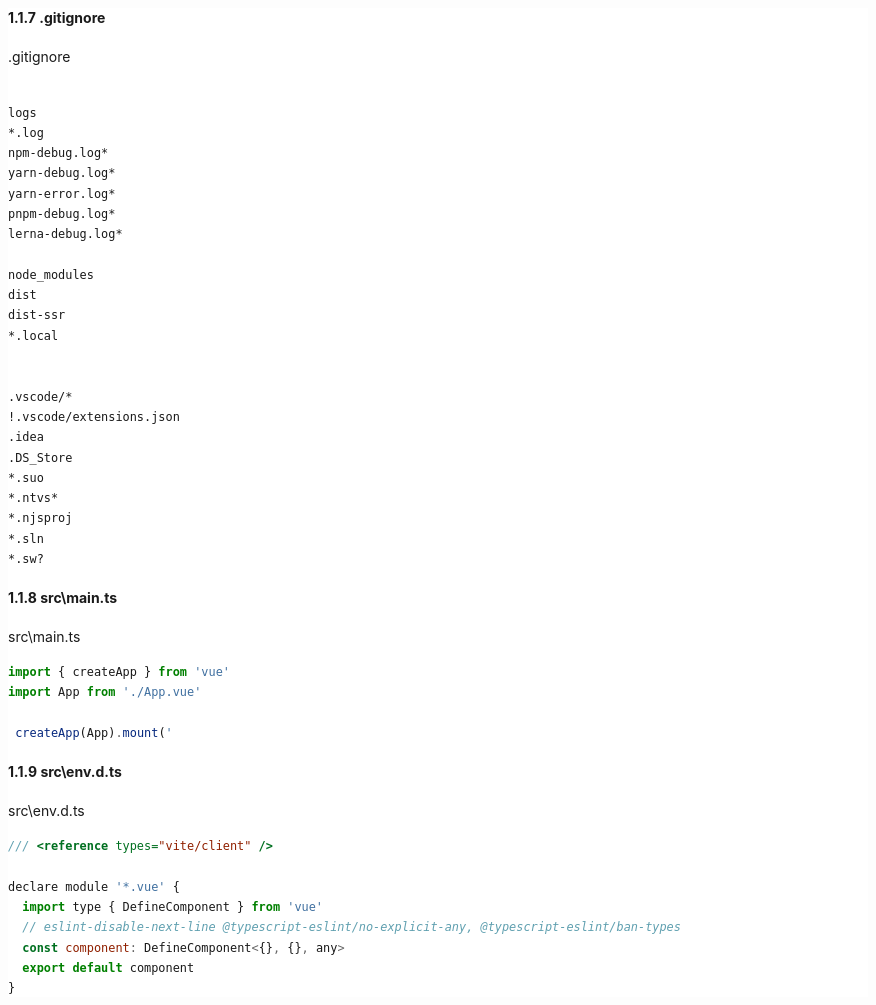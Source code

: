  #### 1.1.7 .gitignore 

.gitignore

```
 
logs
*.log
npm-debug.log*
yarn-debug.log*
yarn-error.log*
pnpm-debug.log*
lerna-debug.log*

node_modules
dist
dist-ssr
*.local

 
.vscode/*
!.vscode/extensions.json
.idea
.DS_Store
*.suo
*.ntvs*
*.njsproj
*.sln
*.sw?
```

 #### 1.1.8 src\\main.ts 

src\\main.ts

```javascript
import { createApp } from 'vue'
import App from './App.vue'

 createApp(App).mount('

```

 #### 1.1.9 src\\env.d.ts 

src\\env.d.ts

```javascript
/// <reference types="vite/client" />

declare module '*.vue' {
  import type { DefineComponent } from 'vue'
  // eslint-disable-next-line @typescript-eslint/no-explicit-any, @typescript-eslint/ban-types
  const component: DefineComponent<{}, {}, any>
  export default component
}
```
